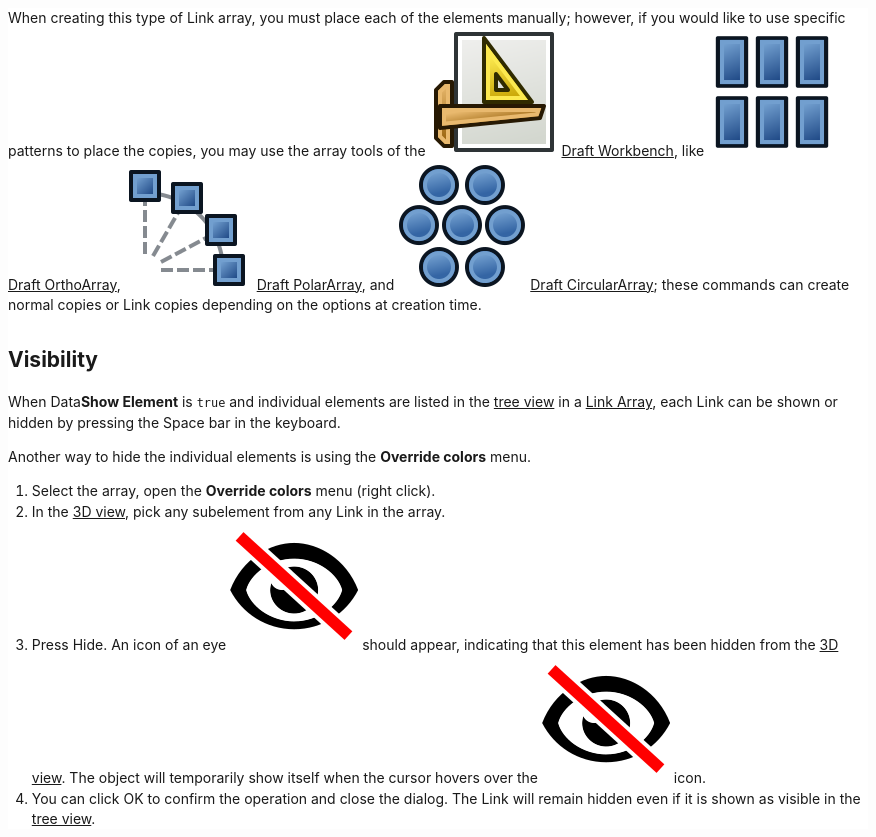 When creating this type of Link array, you must place each of the elements manually; however, if you would like to use specific patterns to place the copies, you may use the array tools of the ![](/src/assets/images/Workbench_Draft.svg) [Draft Workbench](/Draft_Workbench "Draft Workbench"), like ![](/src/assets/images/Draft_OrthoArray.svg) [Draft OrthoArray](/Draft_OrthoArray "Draft OrthoArray"), ![](/src/assets/images/Draft_PolarArray.svg) [Draft PolarArray](/Draft_PolarArray "Draft PolarArray"), and ![](/src/assets/images/Draft_CircularArray.svg) [Draft CircularArray](/Draft_CircularArray "Draft CircularArray"); these commands can create normal copies or Link copies depending on the options at creation time.

## Visibility

When Data**Show Element** is `true` and individual elements are listed in the [tree view](/Tree_view "Tree view") in a [Link Array](#Link_Array), each Link can be shown or hidden by pressing the Space bar in the keyboard.

Another way to hide the individual elements is using the **Override colors** menu.

1. Select the array, open the **Override colors** menu (right click).
2. In the [3D view](/3D_view "3D view"), pick any subelement from any Link in the array.
3. Press Hide. An icon of an eye ![](/src/assets/images/Invisible.svg) should appear, indicating that this element has been hidden from the [3D view](/3D_view "3D view"). The object will temporarily show itself when the cursor hovers over the ![](/src/assets/images/Invisible.svg) icon.
4. You can click OK to confirm the operation and close the dialog. The Link will remain hidden even if it is shown as visible in the [tree view](/Tree_view "Tree view").
